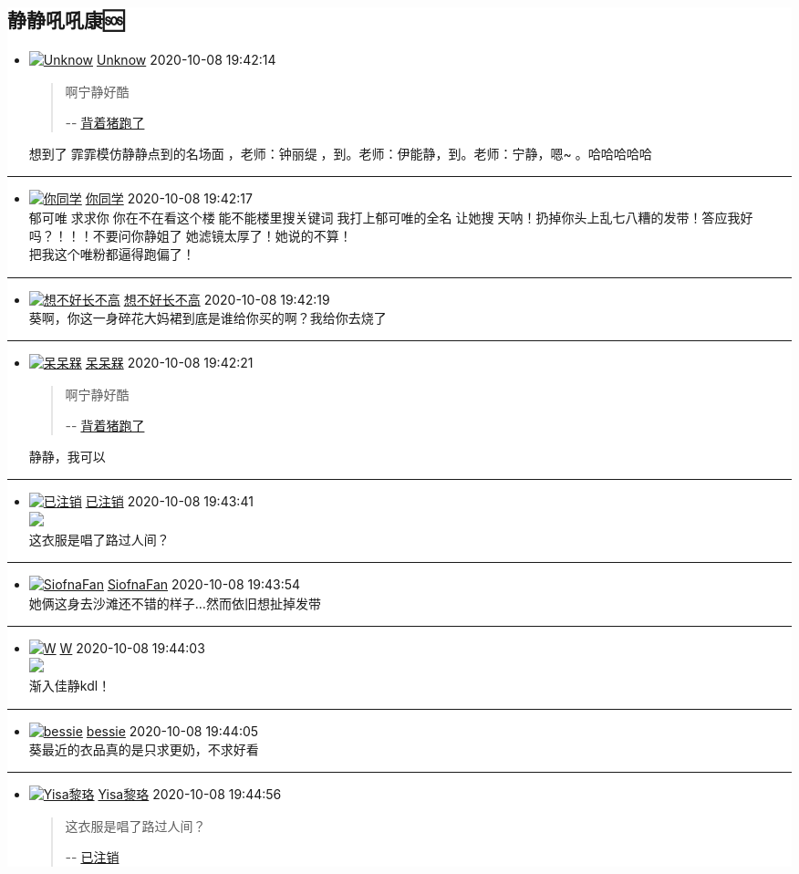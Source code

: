   静静吼吼康🆘  
---
* [![Unknow](../../image/icon/u219306324-4.jpg)](https://www.douban.com/people/219306324/)    [Unknow](https://www.douban.com/people/219306324/)    2020-10-08 19:42:14  
  >啊宁静好酷  
  >
  >-- [背着猪跑了](https://www.douban.com/people/167408982/)  
  
  想到了 霏霏模仿静静点到的名场面  ，老师：钟丽缇 ，到。老师：伊能静，到。老师：宁静，嗯~ 。哈哈哈哈哈  
---
* [![你同学](../../image/icon/u186873665-2.jpg)](https://www.douban.com/people/186873665/)    [你同学](https://www.douban.com/people/186873665/)    2020-10-08 19:42:17  
  郁可唯 求求你 你在不在看这个楼 能不能楼里搜关键词 我打上郁可唯的全名 让她搜 天呐！扔掉你头上乱七八糟的发带！答应我好吗？！！！不要问你静姐了 她滤镜太厚了！她说的不算！  
  把我这个唯粉都逼得跑偏了！  
---
* [![想不好长不高](../../image/icon/u4098918-4.jpg)](https://www.douban.com/people/4098918/)    [想不好长不高](https://www.douban.com/people/4098918/)    2020-10-08 19:42:19  
  葵啊，你这一身碎花大妈裙到底是谁给你买的啊？我给你去烧了  
---
* [![呆呆槑](../../image/icon/u203257134-1.jpg)](https://www.douban.com/people/203257134/)    [呆呆槑](https://www.douban.com/people/203257134/)    2020-10-08 19:42:21  
  >啊宁静好酷  
  >
  >-- [背着猪跑了](https://www.douban.com/people/167408982/)  
  
  静静，我可以  
---
* [![已注销](../../image/icon/u187860590-7.jpg)](https://www.douban.com/people/187860590/)    [已注销](https://www.douban.com/people/187860590/)    2020-10-08 19:43:41  
  ![](../../image/richtext/p32900151.jpg)  
  这衣服是唱了路过人间？  
---
* [![SiofnaFan](../../image/icon/u180076918-2.jpg)](https://www.douban.com/people/180076918/)    [SiofnaFan](https://www.douban.com/people/180076918/)    2020-10-08 19:43:54  
  她俩这身去沙滩还不错的样子…然而依旧想扯掉发带  
---
* [![W](../../image/icon/u154486190-26.jpg)](https://www.douban.com/people/154486190/)    [W](https://www.douban.com/people/154486190/)    2020-10-08 19:44:03  
  ![](../../image/richtext/p32900179.jpg)  
  渐入佳静kdl！  
---
* [![bessie](../../image/icon/u37855807-6.jpg)](https://www.douban.com/people/bessiegu/)    [bessie](https://www.douban.com/people/bessiegu/)    2020-10-08 19:44:05  
  葵最近的衣品真的是只求更奶，不求好看  
---
* [![Yisa黎珞](../../image/icon/u217273308-1.jpg)](https://www.douban.com/people/217273308/)    [Yisa黎珞](https://www.douban.com/people/217273308/)    2020-10-08 19:44:56  
  >这衣服是唱了路过人间？  
  >
  >-- [已注销](https://www.douban.com/people/187860590/)  
  
